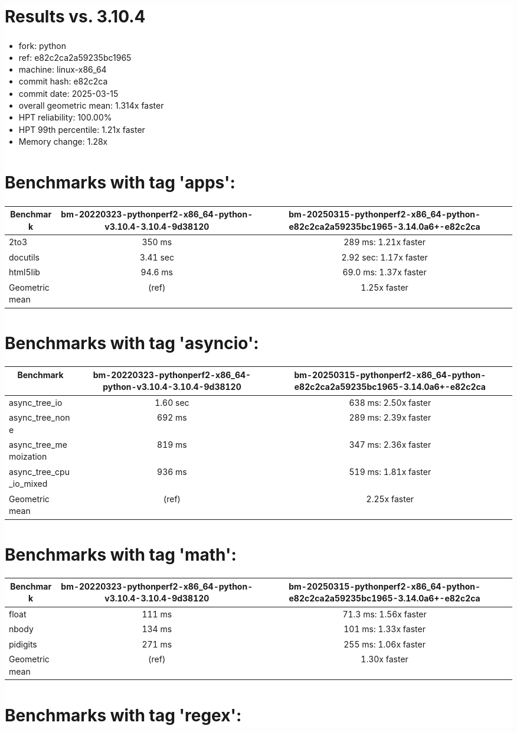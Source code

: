 # Results vs. 3.10.4

- fork: python
- ref: e82c2ca2a59235bc1965
- machine: linux-x86_64
- commit hash: e82c2ca
- commit date: 2025-03-15
- overall geometric mean: 1.314x faster
- HPT reliability: 100.00%
- HPT 99th percentile: 1.21x faster
- Memory change: 1.28x

Benchmarks with tag 'apps':
===========================

| Benchmark      | bm-20220323-pythonperf2-x86_64-python-v3.10.4-3.10.4-9d38120 | bm-20250315-pythonperf2-x86_64-python-e82c2ca2a59235bc1965-3.14.0a6+-e82c2ca |
|----------------|:------------------------------------------------------------:|:----------------------------------------------------------------------------:|
| 2to3           | 350 ms                                                       | 289 ms: 1.21x faster                                                         |
| docutils       | 3.41 sec                                                     | 2.92 sec: 1.17x faster                                                       |
| html5lib       | 94.6 ms                                                      | 69.0 ms: 1.37x faster                                                        |
| Geometric mean | (ref)                                                        | 1.25x faster                                                                 |

Benchmarks with tag 'asyncio':
==============================

| Benchmark               | bm-20220323-pythonperf2-x86_64-python-v3.10.4-3.10.4-9d38120 | bm-20250315-pythonperf2-x86_64-python-e82c2ca2a59235bc1965-3.14.0a6+-e82c2ca |
|-------------------------|:------------------------------------------------------------:|:----------------------------------------------------------------------------:|
| async_tree_io           | 1.60 sec                                                     | 638 ms: 2.50x faster                                                         |
| async_tree_none         | 692 ms                                                       | 289 ms: 2.39x faster                                                         |
| async_tree_memoization  | 819 ms                                                       | 347 ms: 2.36x faster                                                         |
| async_tree_cpu_io_mixed | 936 ms                                                       | 519 ms: 1.81x faster                                                         |
| Geometric mean          | (ref)                                                        | 2.25x faster                                                                 |

Benchmarks with tag 'math':
===========================

| Benchmark      | bm-20220323-pythonperf2-x86_64-python-v3.10.4-3.10.4-9d38120 | bm-20250315-pythonperf2-x86_64-python-e82c2ca2a59235bc1965-3.14.0a6+-e82c2ca |
|----------------|:------------------------------------------------------------:|:----------------------------------------------------------------------------:|
| float          | 111 ms                                                       | 71.3 ms: 1.56x faster                                                        |
| nbody          | 134 ms                                                       | 101 ms: 1.33x faster                                                         |
| pidigits       | 271 ms                                                       | 255 ms: 1.06x faster                                                         |
| Geometric mean | (ref)                                                        | 1.30x faster                                                                 |

Benchmarks with tag 'regex':
============================
